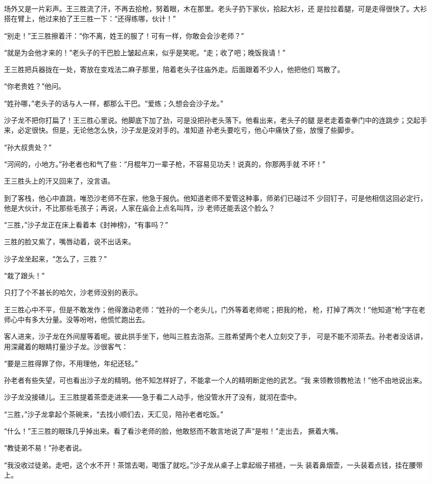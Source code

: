 场外又是一片彩声。王三胜流了汗，不再去拾枪，努着眼，木在那里。老头子扔下家伙，拾起大衫，还
是拉拉着腿，可是走得很快了。大衫搭在臂上，他过来拍了王三胜一下：“还得练哪，伙计！”

“别走！”王三胜擦着汗：“你不离，姓王的服了！可有一样，你敢会会沙老师？”

“就是为会他才来的！”老头子的干巴脸上皱起点来，似乎是笑呢。“走；收了吧；晚饭我请！”

王三胜把兵器拢在一处，寄放在变戏法二麻子那里，陪着老头子往庙外走。后面跟着不少人，他把他们
骂散了。

“你老贵姓？”他问。

“姓孙哪，”老头子的话与人一样，都那么干巴。“爱练；久想会会沙子龙。”

沙子龙不把你打扁了！王三胜心里说。他脚底下加了劲，可是没把孙老头落下。他看出来，老头子的腿
是老走着查拳门中的连跳步；交起手来，必定很快。但是，无论他怎么快，沙子龙是没对手的。准知道
孙老头要吃亏，他心中痛快了些，放慢了些脚步。

“孙大叔贵处？”

“河间的，小地方。”孙老者也和气了些：“月棍年刀一辈子枪，不容易见功夫！说真的，你那两手就
不坏！”

王三胜头上的汗又回来了，没言语。

到了客栈，他心中直跳，唯恐沙老师不在家，他急于报仇。他知道老师不爱管这种事，师弟们已碰过不
少回钉子，可是他相信这回必定行，他是大伙计，不比那些毛孩子；再说，人家在庙会上点名叫阵，沙
老师还能丢这个脸么？

“三胜，”沙子龙正在床上看着本《封神榜》，“有事吗？”

三胜的脸又紫了，嘴唇动着，说不出话来。

沙子龙坐起来，“怎么了，三胜？”

“栽了跟头！”

只打了个不甚长的哈欠，沙老师没别的表示。

王三胜心中不平，但是不敢发作；他得激动老师：“姓孙的一个老头儿，门外等着老师呢；把我的枪，
枪，打掉了两次！”他知道“枪”字在老师心中有多大分量。没等吩咐，他慌忙跑出去。

客人进来，沙子龙在外间屋等着呢。彼此拱手坐下，他叫三胜去泡茶。三胜希望两个老人立刻交了手，
可是不能不沏茶去。孙老者没话讲，用深藏着的眼睛打量沙子龙。沙很客气：

“要是三胜得罪了你，不用理他，年纪还轻。”

孙老者有些失望，可也看出沙子龙的精明。他不知怎样好了，不能拿一个人的精明断定他的武艺。“我
来领教领教枪法！”他不由地说出来。

沙子龙没接碴儿。王三胜提着茶壶走进来——急于看二人动手，他没管水开了没有，就沏在壶中。

“三胜，”沙子龙拿起个茶碗来，“去找小顺们去，天汇见，陪孙老者吃饭。”

“什么！”王三胜的眼珠几乎掉出来。看了看沙老师的脸，他敢怒而不敢言地说了声“是啦！”走出去，
撅着大嘴。

“教徒弟不易！”孙老者说。

“我没收过徒弟。走吧，这个水不开！茶馆去喝，喝饿了就吃。”沙子龙从桌子上拿起缎子褡裢，一头
装着鼻烟壶，一头装着点钱，挂在腰带上。
